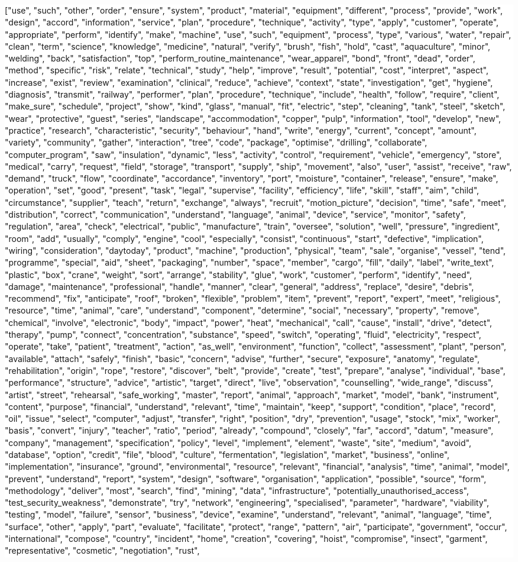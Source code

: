 ["use", "such", "other", "order", "ensure", "system", "product", "material", "equipment", "different", "process", "provide", "work", "design", "accord", "information", "service", "plan", "procedure", "technique", "activity", "type", "apply", "customer", "operate", "appropriate", "perform", "identify", "make", "machine", "use", "such", "equipment", "process", "type", "various", "water", "repair", "clean", "term", "science", "knowledge", "medicine", "natural", "verify", "brush", "fish", "hold", "cast", "aquaculture", "minor", "welding", "back", "satisfaction", "top", "perform_routine_maintenance", "wear_apparel", "bond", "front", "dead", "order", "method", "specific", "risk", "relate", "technical", "study", "help", "improve", "result", "potential", "cost", "interpret", "aspect", "increase", "exist", "review", "examination", "clinical", "reduce", "achieve", "context", "state", "investigation", "get", "hygiene", "diagnosis", "transmit", "railway", "performer", "plan", "procedure", "technique", "include", "health", "follow", "require", "client", "make_sure", "schedule", "project", "show", "kind", "glass", "manual", "fit", "electric", "step", "cleaning", "tank", "steel", "sketch", "wear", "protective", "guest", "series", "landscape", "accommodation", "copper", "pulp", "information", "tool", "develop", "new", "practice", "research", "characteristic", "security", "behaviour", "hand", "write", "energy", "current", "concept", "amount", "variety", "community", "gather", "interaction", "tree", "code", "package", "optimise", "drilling", "collaborate", "computer_program", "saw", "insulation", "dynamic", "less", "activity", "control", "requirement", "vehicle", "emergency", "store", "medical", "carry", "request", "field", "storage", "transport", "supply", "ship", "movement", "also", "user", "assist", "receive", "raw", "demand", "truck", "flow", "coordinate", "accordance", "inventory", "port", "moisture", "container", "release", "ensure", "make", "operation", "set", "good", "present", "task", "legal", "supervise", "facility", "efficiency", "life", "skill", "staff", "aim", "child", "circumstance", "supplier", "teach", "return", "exchange", "always", "recruit", "motion_picture", "decision", "time", "safe", "meet", "distribution", "correct", "communication", "understand", "language", "animal", "device", "service", "monitor", "safety", "regulation", "area", "check", "electrical", "public", "manufacture", "train", "oversee", "solution", "well", "pressure", "ingredient", "room", "add", "usually", "comply", "engine", "cool", "especially", "consist", "continuous", "start", "defective", "implication", "wiring", "consideration", "daytoday", "product", "machine", "production", "physical", "team", "sale", "organise", "vessel", "tend", "programme", "special", "aid", "sheet", "packaging", "number", "space", "member", "cargo", "fill", "daily", "label", "write_text", "plastic", "box", "crane", "weight", "sort", "arrange", "stability", "glue", "work", "customer", "perform", "identify", "need", "damage", "maintenance", "professional", "handle", "manner", "clear", "general", "address", "replace", "desire", "debris", "recommend", "fix", "anticipate", "roof", "broken", "flexible", "problem", "item", "prevent", "report", "expert", "meet", "religious", "resource", "time", "animal", "care", "understand", "component", "determine", "social", "necessary", "property", "remove", "chemical", "involve", "electronic", "body", "impact", "power", "heat", "mechanical", "call", "cause", "install", "drive", "detect", "therapy", "pump", "connect", "concentration", "substance", "speed", "switch", "operating", "fluid", "electricity", "respect", "operate", "take", "patient", "treatment", "action", "as_well", "environment", "function", "collect", "assessment", "plant", "person", "available", "attach", "safely", "finish", "basic", "concern", "advise", "further", "secure", "exposure", "anatomy", "regulate", "rehabilitation", "origin", "rope", "restore", "discover", "belt", "provide", "create", "test", "prepare", "analyse", "individual", "base", "performance", "structure", "advice", "artistic", "target", "direct", "live", "observation", "counselling", "wide_range", "discuss", "artist", "street", "rehearsal", "safe_working", "master", "report", "animal", "approach", "market", "model", "bank", "instrument", "content", "purpose", "financial", "understand", "relevant", "time", "maintain", "keep", "support", "condition", "place", "record", "oil", "issue", "select", "computer", "adjust", "transfer", "right", "position", "dry", "prevention", "usage", "stock", "mix", "worker", "basis", "convert", "injury", "teacher", "ratio", "period", "already", "compound", "closely", "far", "accord", "datum", "measure", "company", "management", "specification", "policy", "level", "implement", "element", "waste", "site", "medium", "avoid", "database", "option", "credit", "file", "blood", "culture", "fermentation", "legislation", "market", "business", "online", "implementation", "insurance", "ground", "environmental", "resource", "relevant", "financial", "analysis", "time", "animal", "model", "prevent", "understand", "report", "system", "design", "software", "organisation", "application", "possible", "source", "form", "methodology", "deliver", "most", "search", "find", "mining", "data", "infrastructure", "potentially_unauthorised_access", "test_security_weakness", "demonstrate", "try", "network", "engineering", "specialised", "parameter", "hardware", "viability", "testing", "model", "failure", "sensor", "business", "device", "examine", "understand", "relevant", "animal", "language", "time", "surface", "other", "apply", "part", "evaluate", "facilitate", "protect", "range", "pattern", "air", "participate", "government", "occur", "international", "compose", "country", "incident", "home", "creation", "covering", "hoist", "compromise", "insect", "garment", "representative", "cosmetic", "negotiation", "rust",